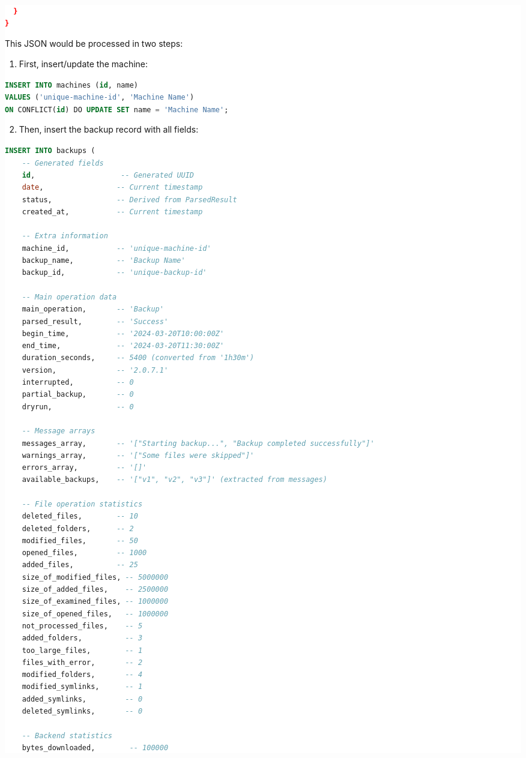```json
  }
}
```

This JSON would be processed in two steps:

1. First, insert/update the machine:
```sql
INSERT INTO machines (id, name)
VALUES ('unique-machine-id', 'Machine Name')
ON CONFLICT(id) DO UPDATE SET name = 'Machine Name';
```

2. Then, insert the backup record with all fields:
```sql
INSERT INTO backups (
    -- Generated fields
    id,                    -- Generated UUID
    date,                 -- Current timestamp
    status,               -- Derived from ParsedResult
    created_at,           -- Current timestamp
    
    -- Extra information
    machine_id,           -- 'unique-machine-id'
    backup_name,          -- 'Backup Name'
    backup_id,            -- 'unique-backup-id'
    
    -- Main operation data
    main_operation,       -- 'Backup'
    parsed_result,        -- 'Success'
    begin_time,           -- '2024-03-20T10:00:00Z'
    end_time,             -- '2024-03-20T11:30:00Z'
    duration_seconds,     -- 5400 (converted from '1h30m')
    version,              -- '2.0.7.1'
    interrupted,          -- 0
    partial_backup,       -- 0
    dryrun,               -- 0
    
    -- Message arrays
    messages_array,       -- '["Starting backup...", "Backup completed successfully"]'
    warnings_array,       -- '["Some files were skipped"]'
    errors_array,         -- '[]'
    available_backups,    -- '["v1", "v2", "v3"]' (extracted from messages)
    
    -- File operation statistics
    deleted_files,        -- 10
    deleted_folders,      -- 2
    modified_files,       -- 50
    opened_files,         -- 1000
    added_files,          -- 25
    size_of_modified_files, -- 5000000
    size_of_added_files,    -- 2500000
    size_of_examined_files, -- 1000000
    size_of_opened_files,   -- 1000000
    not_processed_files,    -- 5
    added_folders,          -- 3
    too_large_files,        -- 1
    files_with_error,       -- 2
    modified_folders,       -- 4
    modified_symlinks,      -- 1
    added_symlinks,         -- 0
    deleted_symlinks,       -- 0
    
    -- Backend statistics
    bytes_downloaded,        -- 100000
```